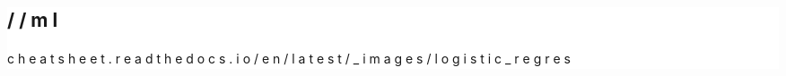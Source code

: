 /
/
m
l
-
c
h
e
a
t
s
h
e
e
t
.
r
e
a
d
t
h
e
d
o
c
s
.
i
o
/
e
n
/
l
a
t
e
s
t
/
_
i
m
a
g
e
s
/
l
o
g
i
s
t
i
c
_
r
e
g
r
e
s